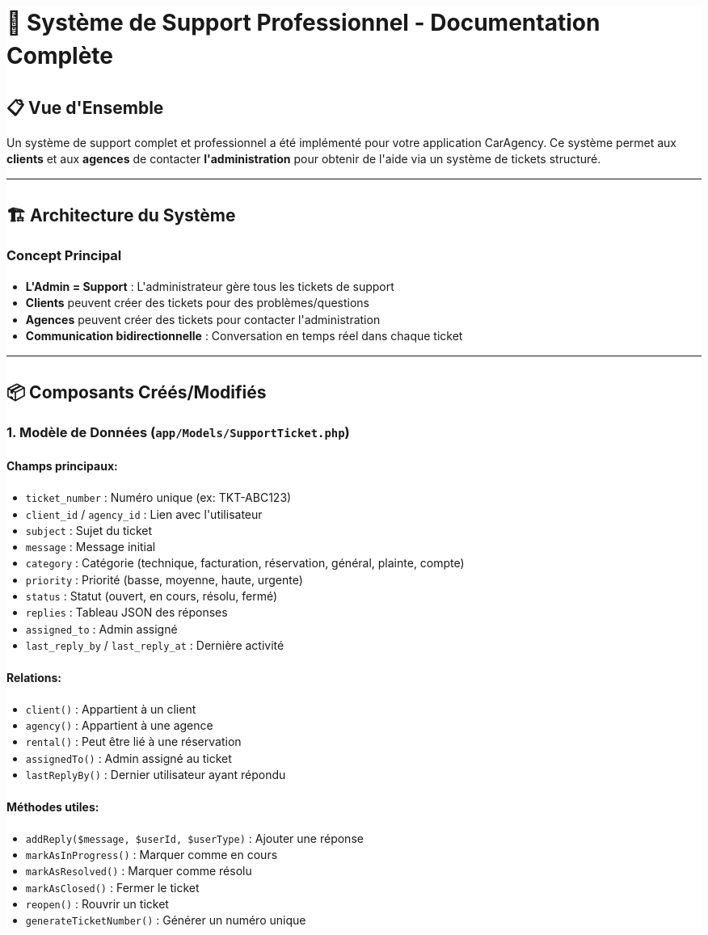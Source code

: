 # 🎯 Système de Support Professionnel - Documentation Complète

## 📋 Vue d'Ensemble

Un système de support complet et professionnel a été implémenté pour votre application CarAgency. Ce système permet aux **clients** et aux **agences** de contacter **l'administration** pour obtenir de l'aide via un système de tickets structuré.

---

## 🏗️ Architecture du Système

### Concept Principal
- **L'Admin = Support** : L'administrateur gère tous les tickets de support
- **Clients** peuvent créer des tickets pour des problèmes/questions
- **Agences** peuvent créer des tickets pour contacter l'administration
- **Communication bidirectionnelle** : Conversation en temps réel dans chaque ticket

---

## 📦 Composants Créés/Modifiés

### 1. **Modèle de Données** (`app/Models/SupportTicket.php`)

#### Champs principaux:
- `ticket_number` : Numéro unique (ex: TKT-ABC123)
- `client_id` / `agency_id` : Lien avec l'utilisateur
- `subject` : Sujet du ticket
- `message` : Message initial
- `category` : Catégorie (technique, facturation, réservation, général, plainte, compte)
- `priority` : Priorité (basse, moyenne, haute, urgente)
- `status` : Statut (ouvert, en cours, résolu, fermé)
- `replies` : Tableau JSON des réponses
- `assigned_to` : Admin assigné
- `last_reply_by` / `last_reply_at` : Dernière activité

#### Relations:
- `client()` : Appartient à un client
- `agency()` : Appartient à une agence
- `rental()` : Peut être lié à une réservation
- `assignedTo()` : Admin assigné au ticket
- `lastReplyBy()` : Dernier utilisateur ayant répondu

#### Méthodes utiles:
- `addReply($message, $userId, $userType)` : Ajouter une réponse
- `markAsInProgress()` : Marquer comme en cours
- `markAsResolved()` : Marquer comme résolu
- `markAsClosed()` : Fermer le ticket
- `reopen()` : Rouvrir un ticket
- `generateTicketNumber()` : Générer un numéro unique
